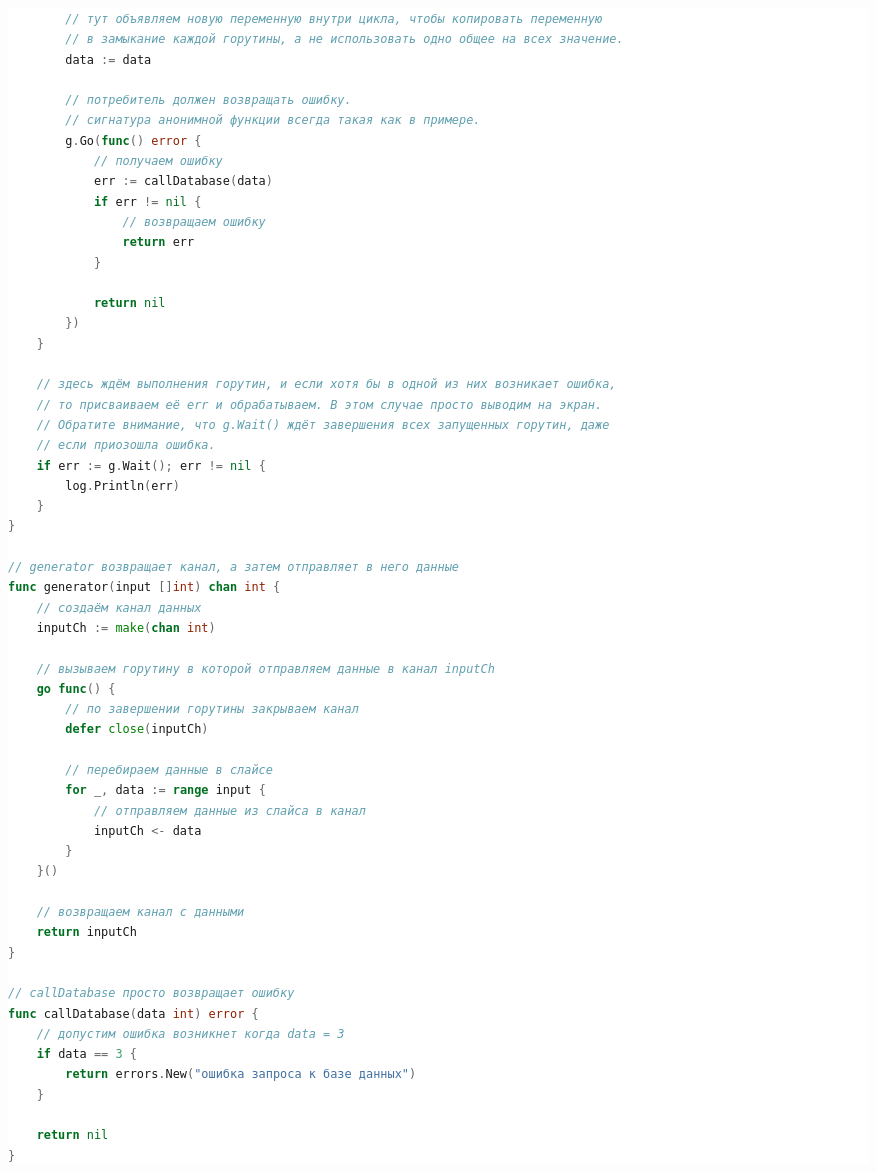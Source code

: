 ```go
        // тут объявляем новую переменную внутри цикла, чтобы копировать переменную
        // в замыкание каждой горутины, а не использовать одно общее на всех значение.
        data := data

        // потребитель должен возвращать ошибку.
        // сигнатура анонимной функции всегда такая как в примере.
        g.Go(func() error {
            // получаем ошибку
            err := callDatabase(data)
            if err != nil {
                // возвращаем ошибку
                return err
            }

            return nil
        })
    }

    // здесь ждём выполнения горутин, и если хотя бы в одной из них возникает ошибка,
    // то присваиваем её err и обрабатываем. В этом случае просто выводим на экран.
    // Обратите внимание, что g.Wait() ждёт завершения всех запущенных горутин, даже
    // если приозошла ошибка.
    if err := g.Wait(); err != nil {
        log.Println(err)
    }
}

// generator возвращает канал, а затем отправляет в него данные
func generator(input []int) chan int {
    // создаём канал данных
    inputCh := make(chan int)

    // вызываем горутину в которой отправляем данные в канал inputCh
    go func() {
        // по завершении горутины закрываем канал
        defer close(inputCh)

        // перебираем данные в слайсе
        for _, data := range input {
            // отправляем данные из слайса в канал
            inputCh <- data
        }
    }()

    // возвращаем канал с данными
    return inputCh
}

// callDatabase просто возвращает ошибку
func callDatabase(data int) error {
    // допустим ошибка возникнет когда data = 3
    if data == 3 {
        return errors.New("ошибка запроса к базе данных")
    }

    return nil
}
```
